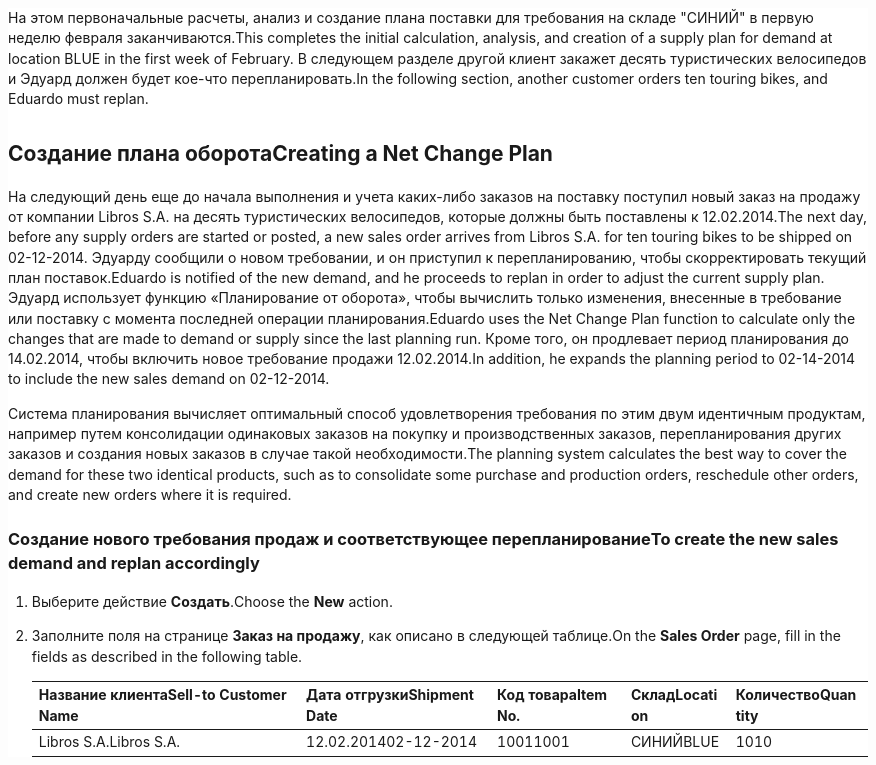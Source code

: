  <span data-ttu-id="8f10f-283">На этом первоначальные расчеты, анализ и создание плана поставки для требования на складе "СИНИЙ" в первую неделю февраля заканчиваются.</span><span class="sxs-lookup"><span data-stu-id="8f10f-283">This completes the initial calculation, analysis, and creation of a supply plan for demand at location BLUE in the first week of February.</span></span> <span data-ttu-id="8f10f-284">В следующем разделе другой клиент закажет десять туристических велосипедов и Эдуард должен будет кое-что перепланировать.</span><span class="sxs-lookup"><span data-stu-id="8f10f-284">In the following section, another customer orders ten touring bikes, and Eduardo must replan.</span></span>  

## <a name="creating-a-net-change-plan"></a><span data-ttu-id="8f10f-285">Создание плана оборота</span><span class="sxs-lookup"><span data-stu-id="8f10f-285">Creating a Net Change Plan</span></span>  
 <span data-ttu-id="8f10f-286">На следующий день еще до начала выполнения и учета каких-либо заказов на поставку поступил новый заказ на продажу от компании Libros S.A. на десять туристических велосипедов, которые должны быть поставлены к 12.02.2014.</span><span class="sxs-lookup"><span data-stu-id="8f10f-286">The next day, before any supply orders are started or posted, a new sales order arrives from Libros S.A. for ten touring bikes to be shipped on 02-12-2014.</span></span> <span data-ttu-id="8f10f-287">Эдуарду сообщили о новом требовании, и он приступил к перепланированию, чтобы скорректировать текущий план поставок.</span><span class="sxs-lookup"><span data-stu-id="8f10f-287">Eduardo is notified of the new demand, and he proceeds to replan in order to adjust the current supply plan.</span></span> <span data-ttu-id="8f10f-288">Эдуард использует функцию «Планирование от оборота», чтобы вычислить только изменения, внесенные в требование или поставку с момента последней операции планирования.</span><span class="sxs-lookup"><span data-stu-id="8f10f-288">Eduardo uses the Net Change Plan function to calculate only the changes that are made to demand or supply since the last planning run.</span></span> <span data-ttu-id="8f10f-289">Кроме того, он продлевает период планирования до 14.02.2014, чтобы включить новое требование продажи 12.02.2014.</span><span class="sxs-lookup"><span data-stu-id="8f10f-289">In addition, he expands the planning period to 02-14-2014 to include the new sales demand on 02-12-2014.</span></span>  

 <span data-ttu-id="8f10f-290">Система планирования вычисляет оптимальный способ удовлетворения требования по этим двум идентичным продуктам, например путем консолидации одинаковых заказов на покупку и производственных заказов, перепланирования других заказов и создания новых заказов в случае такой необходимости.</span><span class="sxs-lookup"><span data-stu-id="8f10f-290">The planning system calculates the best way to cover the demand for these two identical products, such as to consolidate some purchase and production orders, reschedule other orders, and create new orders where it is required.</span></span>  

### <a name="to-create-the-new-sales-demand-and-replan-accordingly"></a><span data-ttu-id="8f10f-291">Создание нового требования продаж и соответствующее перепланирование</span><span class="sxs-lookup"><span data-stu-id="8f10f-291">To create the new sales demand and replan accordingly</span></span>  

1.  <span data-ttu-id="8f10f-292">Выберите действие **Создать**.</span><span class="sxs-lookup"><span data-stu-id="8f10f-292">Choose the **New** action.</span></span>  
2.  <span data-ttu-id="8f10f-293">Заполните поля на странице **Заказ на продажу**, как описано в следующей таблице.</span><span class="sxs-lookup"><span data-stu-id="8f10f-293">On the **Sales Order** page, fill in the fields as described in the following table.</span></span>  

    |<span data-ttu-id="8f10f-294">Название клиента</span><span class="sxs-lookup"><span data-stu-id="8f10f-294">Sell-to Customer Name</span></span>|<span data-ttu-id="8f10f-295">Дата отгрузки</span><span class="sxs-lookup"><span data-stu-id="8f10f-295">Shipment Date</span></span>|<span data-ttu-id="8f10f-296">Код товара</span><span class="sxs-lookup"><span data-stu-id="8f10f-296">Item No.</span></span>|<span data-ttu-id="8f10f-297">Склад</span><span class="sxs-lookup"><span data-stu-id="8f10f-297">Location</span></span>|<span data-ttu-id="8f10f-298">Количество</span><span class="sxs-lookup"><span data-stu-id="8f10f-298">Quantity</span></span>|  
    |----------------------------|-------------------|--------------|--------------|--------------|  
    |<span data-ttu-id="8f10f-299">Libros S.A.</span><span class="sxs-lookup"><span data-stu-id="8f10f-299">Libros S.A.</span></span>|<span data-ttu-id="8f10f-300">12.02.2014</span><span class="sxs-lookup"><span data-stu-id="8f10f-300">02-12-2014</span></span>|<span data-ttu-id="8f10f-301">1001</span><span class="sxs-lookup"><span data-stu-id="8f10f-301">1001</span></span>|<span data-ttu-id="8f10f-302">СИНИЙ</span><span class="sxs-lookup"><span data-stu-id="8f10f-302">BLUE</span></span>|<span data-ttu-id="8f10f-303">10</span><span class="sxs-lookup"><span data-stu-id="8f10f-303">10</span></span>|  
